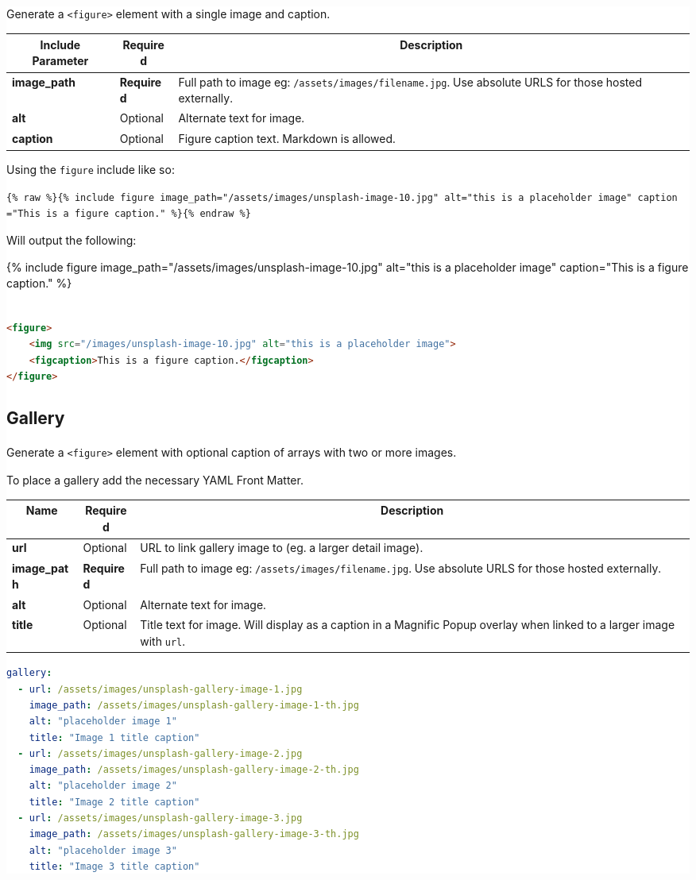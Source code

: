 Generate a `<figure>` element with a single image and caption.

| Include Parameter | Required     | Description                                                                                          |
| ----------------- | ------------ | ---------------------------------------------------------------------------------------------------- |
| **image_path**    | **Required** | Full path to image eg: `/assets/images/filename.jpg`. Use absolute URLS for those hosted externally. |
| **alt**           | Optional     | Alternate text for image.                                                                            |
| **caption**       | Optional     | Figure caption text. Markdown is allowed.                                                            |

Using the `figure` include like so:

```liquid
{% raw %}{% include figure image_path="/assets/images/unsplash-image-10.jpg" alt="this is a placeholder image" caption="This is a figure caption." %}{% endraw %}
```

Will output the following:

{% include figure image_path="/assets/images/unsplash-image-10.jpg" alt="this is a placeholder image" caption="This is a figure caption." %}

```html

<figure>
    <img src="/images/unsplash-image-10.jpg" alt="this is a placeholder image">
    <figcaption>This is a figure caption.</figcaption>
</figure>
```

## Gallery

Generate a `<figure>` element with optional caption of arrays with two or more images.

To place a gallery add the necessary YAML Front Matter.

| Name           | Required     | Description                                                                                                           |
| -------------- | ------------ | --------------------------------------------------------------------------------------------------------------------- |
| **url**        | Optional     | URL to link gallery image to (eg. a larger detail image).                                                             |
| **image_path** | **Required** | Full path to image eg: `/assets/images/filename.jpg`. Use absolute URLS for those hosted externally.                  |
| **alt**        | Optional     | Alternate text for image.                                                                                             |
| **title**      | Optional     | Title text for image. Will display as a caption in a Magnific Popup overlay when linked to a larger image with `url`. |

```yaml
gallery:
  - url: /assets/images/unsplash-gallery-image-1.jpg
    image_path: /assets/images/unsplash-gallery-image-1-th.jpg
    alt: "placeholder image 1"
    title: "Image 1 title caption"
  - url: /assets/images/unsplash-gallery-image-2.jpg
    image_path: /assets/images/unsplash-gallery-image-2-th.jpg
    alt: "placeholder image 2"
    title: "Image 2 title caption"
  - url: /assets/images/unsplash-gallery-image-3.jpg
    image_path: /assets/images/unsplash-gallery-image-3-th.jpg
    alt: "placeholder image 3"
    title: "Image 3 title caption"
```
